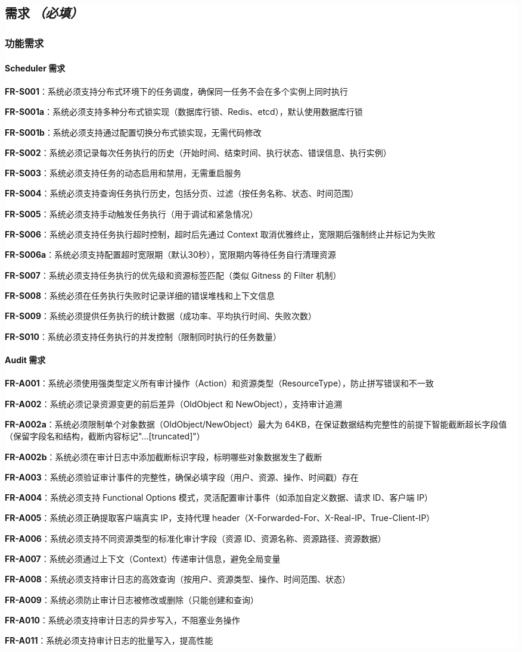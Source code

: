 
## 需求 *（必填）*

### 功能需求

#### Scheduler 需求

**FR-S001**：系统必须支持分布式环境下的任务调度，确保同一任务不会在多个实例上同时执行

**FR-S001a**：系统必须支持多种分布式锁实现（数据库行锁、Redis、etcd），默认使用数据库行锁

**FR-S001b**：系统必须支持通过配置切换分布式锁实现，无需代码修改

**FR-S002**：系统必须记录每次任务执行的历史（开始时间、结束时间、执行状态、错误信息、执行实例）

**FR-S003**：系统必须支持任务的动态启用和禁用，无需重启服务

**FR-S004**：系统必须支持查询任务执行历史，包括分页、过滤（按任务名称、状态、时间范围）

**FR-S005**：系统必须支持手动触发任务执行（用于调试和紧急情况）

**FR-S006**：系统必须支持任务执行超时控制，超时后先通过 Context 取消优雅终止，宽限期后强制终止并标记为失败

**FR-S006a**：系统必须支持配置超时宽限期（默认30秒），宽限期内等待任务自行清理资源

**FR-S007**：系统必须支持任务执行的优先级和资源标签匹配（类似 Gitness 的 Filter 机制）

**FR-S008**：系统必须在任务执行失败时记录详细的错误堆栈和上下文信息

**FR-S009**：系统必须提供任务执行的统计数据（成功率、平均执行时间、失败次数）

**FR-S010**：系统必须支持任务执行的并发控制（限制同时执行的任务数量）

#### Audit 需求

**FR-A001**：系统必须使用强类型定义所有审计操作（Action）和资源类型（ResourceType），防止拼写错误和不一致

**FR-A002**：系统必须记录资源变更的前后差异（OldObject 和 NewObject），支持审计追溯

**FR-A002a**：系统必须限制单个对象数据（OldObject/NewObject）最大为 64KB，在保证数据结构完整性的前提下智能截断超长字段值（保留字段名和结构，截断内容标记"...[truncated]"）

**FR-A002b**：系统必须在审计日志中添加截断标识字段，标明哪些对象数据发生了截断

**FR-A003**：系统必须验证审计事件的完整性，确保必填字段（用户、资源、操作、时间戳）存在

**FR-A004**：系统必须支持 Functional Options 模式，灵活配置审计事件（如添加自定义数据、请求 ID、客户端 IP）

**FR-A005**：系统必须正确提取客户端真实 IP，支持代理 header（X-Forwarded-For、X-Real-IP、True-Client-IP）

**FR-A006**：系统必须支持不同资源类型的标准化审计字段（资源 ID、资源名称、资源路径、资源数据）

**FR-A007**：系统必须通过上下文（Context）传递审计信息，避免全局变量

**FR-A008**：系统必须支持审计日志的高效查询（按用户、资源类型、操作、时间范围、状态）

**FR-A009**：系统必须防止审计日志被修改或删除（只能创建和查询）

**FR-A010**：系统必须支持审计日志的异步写入，不阻塞业务操作

**FR-A011**：系统必须支持审计日志的批量写入，提高性能
